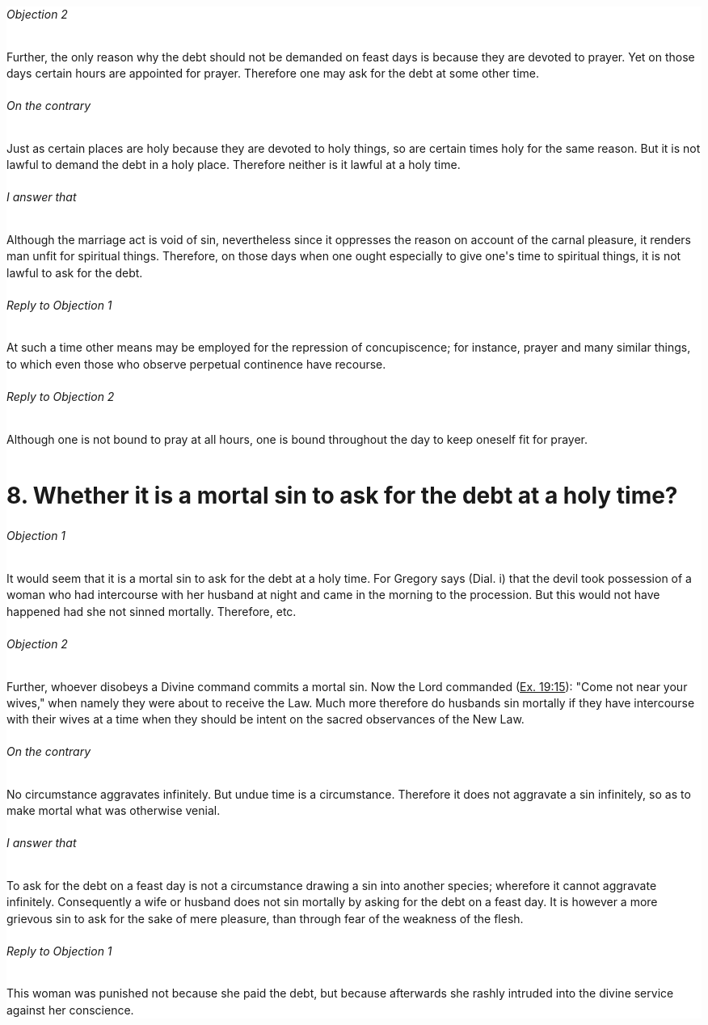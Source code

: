 ###### Objection 2
Further, the only reason why the debt should not be demanded on feast days is because they are devoted to prayer. Yet on those days certain hours are appointed for prayer. Therefore one may ask for the debt at some other time.  

###### On the contrary
Just as certain places are holy because they are devoted to holy things, so are certain times holy for the same reason. But it is not lawful to demand the debt in a holy place. Therefore neither is it lawful at a holy time.  

###### I answer that
Although the marriage act is void of sin, nevertheless since it oppresses the reason on account of the carnal pleasure, it renders man unfit for spiritual things. Therefore, on those days when one ought especially to give one's time to spiritual things, it is not lawful to ask for the debt.  

###### Reply to Objection 1
At such a time other means may be employed for the repression of concupiscence; for instance, prayer and many similar things, to which even those who observe perpetual continence have recourse.  

###### Reply to Objection 2
Although one is not bound to pray at all hours, one is bound throughout the day to keep oneself fit for prayer.  




# 8. Whether it is a mortal sin to ask for the debt at a holy time? 

###### Objection 1
It would seem that it is a mortal sin to ask for the debt at a holy time. For Gregory says (Dial. i) that the devil took possession of a woman who had intercourse with her husband at night and came in the morning to the procession. But this would not have happened had she not sinned mortally. Therefore, etc.  

###### Objection 2
Further, whoever disobeys a Divine command commits a mortal sin. Now the Lord commanded ([Ex. 19:15](http://bible.gospelcom.net/bible?Ex++19:15)): "Come not near your wives," when namely they were about to receive the Law. Much more therefore do husbands sin mortally if they have intercourse with their wives at a time when they should be intent on the sacred observances of the New Law.  

###### On the contrary
No circumstance aggravates infinitely. But undue time is a circumstance. Therefore it does not aggravate a sin infinitely, so as to make mortal what was otherwise venial.  

###### I answer that
To ask for the debt on a feast day is not a circumstance drawing a sin into another species; wherefore it cannot aggravate infinitely. Consequently a wife or husband does not sin mortally by asking for the debt on a feast day. It is however a more grievous sin to ask for the sake of mere pleasure, than through fear of the weakness of the flesh.  

###### Reply to Objection 1
This woman was punished not because she paid the debt, but because afterwards she rashly intruded into the divine service against her conscience.  
